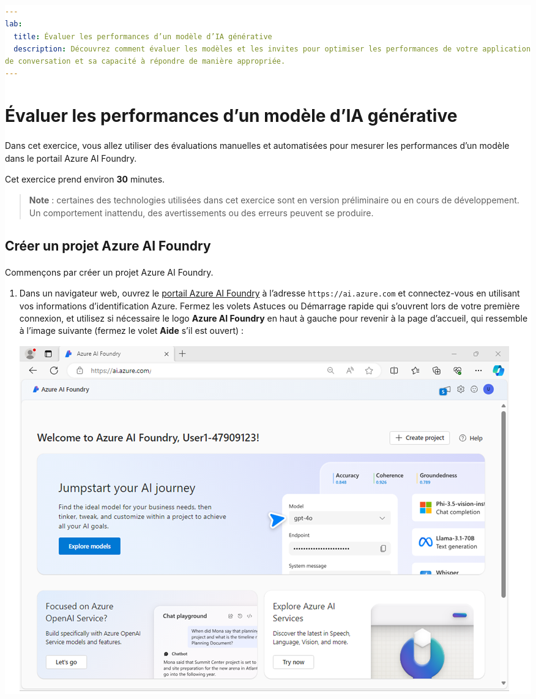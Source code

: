 ```yaml
---
lab:
  title: Évaluer les performances d’un modèle d’IA générative
  description: Découvrez comment évaluer les modèles et les invites pour optimiser les performances de votre application de conversation et sa capacité à répondre de manière appropriée.
---
```


# Évaluer les performances d’un modèle d’IA générative

Dans cet exercice, vous allez utiliser des évaluations manuelles et automatisées pour mesurer les performances d’un modèle dans le portail Azure AI Foundry.

Cet exercice prend environ **30** minutes.

> **Note** : certaines des technologies utilisées dans cet exercice sont en version préliminaire ou en cours de développement. Un comportement inattendu, des avertissements ou des erreurs peuvent se produire.

## Créer un projet Azure AI Foundry

Commençons par créer un projet Azure AI Foundry.

1. Dans un navigateur web, ouvrez le [portail Azure AI Foundry](https://ai.azure.com) à l’adresse `https://ai.azure.com` et connectez-vous en utilisant vos informations d’identification Azure. Fermez les volets Astuces ou Démarrage rapide qui s’ouvrent lors de votre première connexion, et utilisez si nécessaire le logo **Azure AI Foundry** en haut à gauche pour revenir à la page d’accueil, qui ressemble à l’image suivante (fermez le volet **Aide** s’il est ouvert) :

    ![Capture d’écran du portail Azure AI Foundry.](./media/ai-foundry-home.png)

